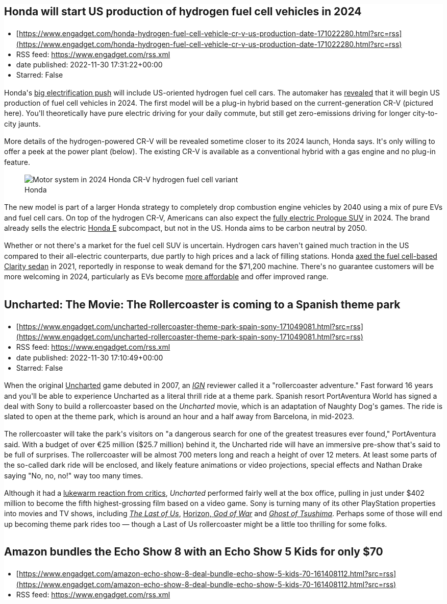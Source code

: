 ## Honda will start US production of hydrogen fuel cell vehicles in 2024
 - [https://www.engadget.com/honda-hydrogen-fuel-cell-vehicle-cr-v-us-production-date-171022280.html?src=rss](https://www.engadget.com/honda-hydrogen-fuel-cell-vehicle-cr-v-us-production-date-171022280.html?src=rss)
 - RSS feed: https://www.engadget.com/rss.xml
 - date published: 2022-11-30 17:31:22+00:00
 - Starred: False

<p>Honda's <a href="https://www.engadget.com/honda-ev-platform-2040-sales-183214457.html">big electrification push</a> will include US-oriented hydrogen fuel cell cars. The automaker has <a href="https://hondanews.com/en-US/honda-corporate/releases/release-907c81858bdfe231c1cc3d0f701d89da-honda-to-begin-us-production-of-fuel-cell-electric-vehicles-in-2024?la=1&amp;downloadUrl=%2Fen-US%2Fhonda-corporate%2Fphotos%2FdownloadSource%3FidWithExtraText%3Dphoto-907c81858bdfe231c1cc3d0f701d981f-honda_fcev_underhood_coming_in_2024jpg%26dlid%3De10351025475dc23bb35c3db38641600dfe1c8b2">revealed</a> that it will begin US production of fuel cell vehicles in 2024. The first model will be a plug-in hybrid based on the current-generation CR-V (pictured here).  You'll theoretically have pure electric driving for your daily commute, but still get zero-emissions driving for longer city-to-city jaunts.</p><p>More details of the hydrogen-powered CR-V will be revealed sometime closer to its 2024 launch, Honda says. It's only willing to offer a peek at the power plant (below). The existing CR-V is available as a conventional hybrid with a gas engine and no plug-in feature.</p><span id="end-legacy-contents"></span><figure><img alt="Motor system in 2024 Honda CR-V hydrogen fuel cell variant" src="https://s.yimg.com/os/creatr-uploaded-images/2022-11/c4be8420-70cd-11ed-bb67-343a31fefff0" /><figcaption></figcaption><div class="photo-credit">Honda</div></figure><p>The new model is part of a larger Honda strategy to completely drop combustion engine vehicles by 2040 using a mix of pure EVs and fuel cell cars. On top of the hydrogen CR-V, Americans can also expect the <a href="https://www.engadget.com/honda-prologue-ev-design-reveal-160536773.html">fully electric Prologue SUV</a> in 2024. The brand already sells the electric <a href="https://www.engadget.com/2020-01-27-honda-e-first-drive.html">Honda E</a> subcompact, but not in the US. Honda aims to be carbon neutral by 2050.</p><p>Whether or not there's a market for the fuel cell SUV is uncertain. Hydrogen cars haven't gained much traction in the US compared to their all-electric counterparts, due partly to high prices and a lack of filling stations. Honda <a href="https://www.engadget.com/honda-ending-production-of-its-fuel-cell-and-plug-in-hybrid-clarity-vehicles-070730981.html">axed the fuel cell-based Clarity sedan</a> in 2021, reportedly in response to weak demand for the $71,200 machine. There's no guarantee customers will be more welcoming in 2024, particularly as EVs become <a href="https://www.engadget.com/chevy-blazer-equinox-ev-teaser-184112130.html">more affordable</a> and offer improved range.</p>

## Uncharted: The Movie: The Rollercoaster is coming to a Spanish theme park
 - [https://www.engadget.com/uncharted-rollercoaster-theme-park-spain-sony-171049081.html?src=rss](https://www.engadget.com/uncharted-rollercoaster-theme-park-spain-sony-171049081.html?src=rss)
 - RSS feed: https://www.engadget.com/rss.xml
 - date published: 2022-11-30 17:10:49+00:00
 - Starred: False

<p>When the original <a href="https://www.engadget.com/tag/uncharted/">Uncharted</a> game debuted in 2007, an <a href="https://www.ign.com/articles/2007/11/19/uncharted-drakes-fortune-uk-review"><em>IGN</em></a> reviewer called it a "rollercoaster adventure." Fast forward 16 years and you'll be able to experience Uncharted as a literal thrill ride at a theme park. Spanish resort PortAventura World has signed a deal with Sony to build a rollercoaster based on the <em>Uncharted </em>movie, which is an adaptation of Naughty Dog's games. The ride is slated to open at the theme park, which is around an hour and a half away from Barcelona, in mid-2023.</p><p>The rollercoaster will take the park's visitors on "a dangerous search for one of the greatest treasures ever found," PortAventura said. With a budget of over €25 million ($25.7 million) behind it, the Uncharted ride will have an immersive pre-show that's said to be full of surprises. The rollercoaster will be almost 700 meters long and reach a height of over 12 meters. At least some parts of the so-called dark ride will be enclosed, and likely feature animations or video projections, special effects and Nathan Drake saying "No, no, no!" way too many times.</p><span id="end-legacy-contents"></span><p>Although it had a <a href="https://www.engadget.com/uncharted-movie-review-tom-holland-mark-wahlberg-190043901.html">lukewarm reaction from critics</a>, <em>Uncharted </em>performed fairly well at the box office, pulling in just under $402 million to become the fifth highest-grossing film based on a video game. Sony is turning many of its other PlayStation properties into movies and TV shows, including <a href="https://www.engadget.com/the-last-of-us-hbo-premiere-date-163907183.html"><em>The Last of Us</em></a>, <a href="https://www.engadget.com/sony-horizon-god-of-war-gran-turismo-tv-shows-netflix-amazon-playstation-144132163.html">Horizon, <em>God of War</em></a> and <a href="https://www.engadget.com/ghost-of-tsushima-movie-170424580.html"><em>Ghost of Tsushima</em></a>. Perhaps some of those will end up becoming theme park rides too — though a Last of Us rollercoaster might be a little too thrilling for some folks.</p>

## Amazon bundles the Echo Show 8 with an Echo Show 5 Kids for only $70
 - [https://www.engadget.com/amazon-echo-show-8-deal-bundle-echo-show-5-kids-70-161408112.html?src=rss](https://www.engadget.com/amazon-echo-show-8-deal-bundle-echo-show-5-kids-70-161408112.html?src=rss)
 - RSS feed: https://www.engadget.com/rss.xml